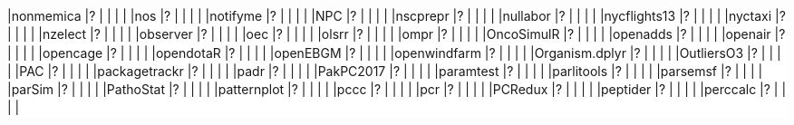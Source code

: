 |nonmemica                      |?       |      |        |     |
|nos                            |?       |      |        |     |
|notifyme                       |?       |      |        |     |
|NPC                            |?       |      |        |     |
|nscprepr                       |?       |      |        |     |
|nullabor                       |?       |      |        |     |
|nycflights13                   |?       |      |        |     |
|nyctaxi                        |?       |      |        |     |
|nzelect                        |?       |      |        |     |
|observer                       |?       |      |        |     |
|oec                            |?       |      |        |     |
|olsrr                          |?       |      |        |     |
|ompr                           |?       |      |        |     |
|OncoSimulR                     |?       |      |        |     |
|openadds                       |?       |      |        |     |
|openair                        |?       |      |        |     |
|opencage                       |?       |      |        |     |
|opendotaR                      |?       |      |        |     |
|openEBGM                       |?       |      |        |     |
|openwindfarm                   |?       |      |        |     |
|Organism.dplyr                 |?       |      |        |     |
|OutliersO3                     |?       |      |        |     |
|PAC                            |?       |      |        |     |
|packagetrackr                  |?       |      |        |     |
|padr                           |?       |      |        |     |
|PakPC2017                      |?       |      |        |     |
|paramtest                      |?       |      |        |     |
|parlitools                     |?       |      |        |     |
|parsemsf                       |?       |      |        |     |
|parSim                         |?       |      |        |     |
|PathoStat                      |?       |      |        |     |
|patternplot                    |?       |      |        |     |
|pccc                           |?       |      |        |     |
|pcr                            |?       |      |        |     |
|PCRedux                        |?       |      |        |     |
|peptider                       |?       |      |        |     |
|perccalc                       |?       |      |        |     |